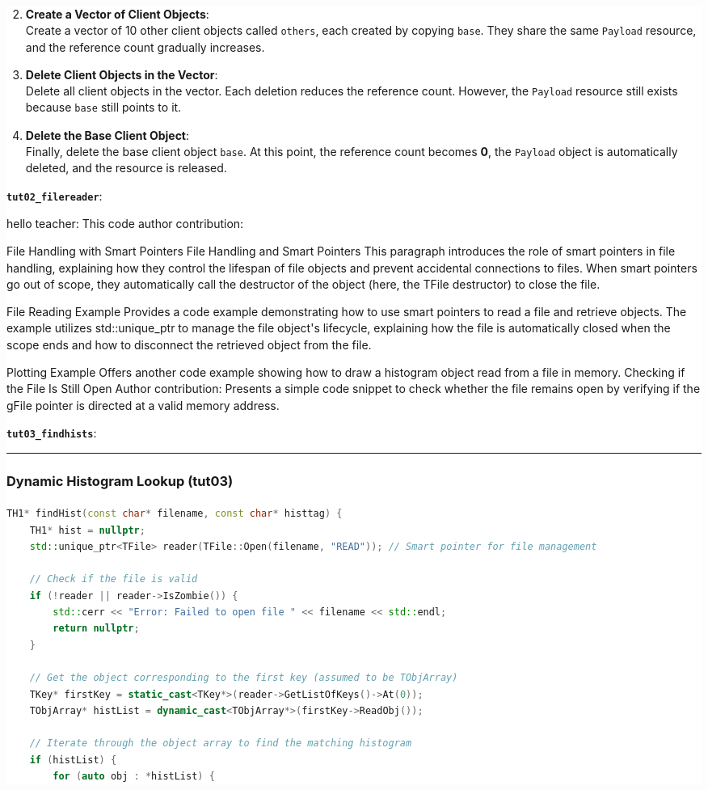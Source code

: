 2. **Create a Vector of Client Objects**:  
   Create a vector of 10 other client objects called `others`, each created by copying `base`. They share the same `Payload` resource, and the reference count gradually increases.

3. **Delete Client Objects in the Vector**:  
   Delete all client objects in the vector. Each deletion reduces the reference count. However, the `Payload` resource still exists because `base` still points to it.

4. **Delete the Base Client Object**:  
   Finally, delete the base client object `base`. At this point, the reference count becomes **0**, the `Payload` object is automatically deleted, and the resource is released.








 **`tut02_filereader`**:

hello teacher:
This code author contribution:

File Handling with Smart Pointers
File Handling and Smart Pointers
This paragraph introduces the role of smart pointers in file handling, explaining how they control the lifespan of file objects and prevent accidental connections to files. When smart pointers go out of scope, they automatically call the destructor of the object (here, the TFile destructor) to close the file.

File Reading Example
 Provides a code example demonstrating how to use smart pointers to read a file and retrieve objects. The example utilizes std::unique_ptr to manage the file object's lifecycle, explaining how the file is automatically closed when the scope ends and how to disconnect the retrieved object from the file.
 
Plotting Example
 Offers another code example showing how to draw a histogram object read from a file in memory.
Checking if the File Is Still Open
Author contribution: Presents a simple code snippet to check whether the file remains open by verifying if the gFile pointer is directed at a valid memory address.






 **`tut03_findhists`**:

---

### Dynamic Histogram Lookup (tut03)
```cpp
TH1* findHist(const char* filename, const char* histtag) {
    TH1* hist = nullptr;
    std::unique_ptr<TFile> reader(TFile::Open(filename, "READ")); // Smart pointer for file management
    
    // Check if the file is valid
    if (!reader || reader->IsZombie()) {
        std::cerr << "Error: Failed to open file " << filename << std::endl;
        return nullptr;
    }

    // Get the object corresponding to the first key (assumed to be TObjArray)
    TKey* firstKey = static_cast<TKey*>(reader->GetListOfKeys()->At(0));
    TObjArray* histList = dynamic_cast<TObjArray*>(firstKey->ReadObj());
    
    // Iterate through the object array to find the matching histogram
    if (histList) {
        for (auto obj : *histList) {
```